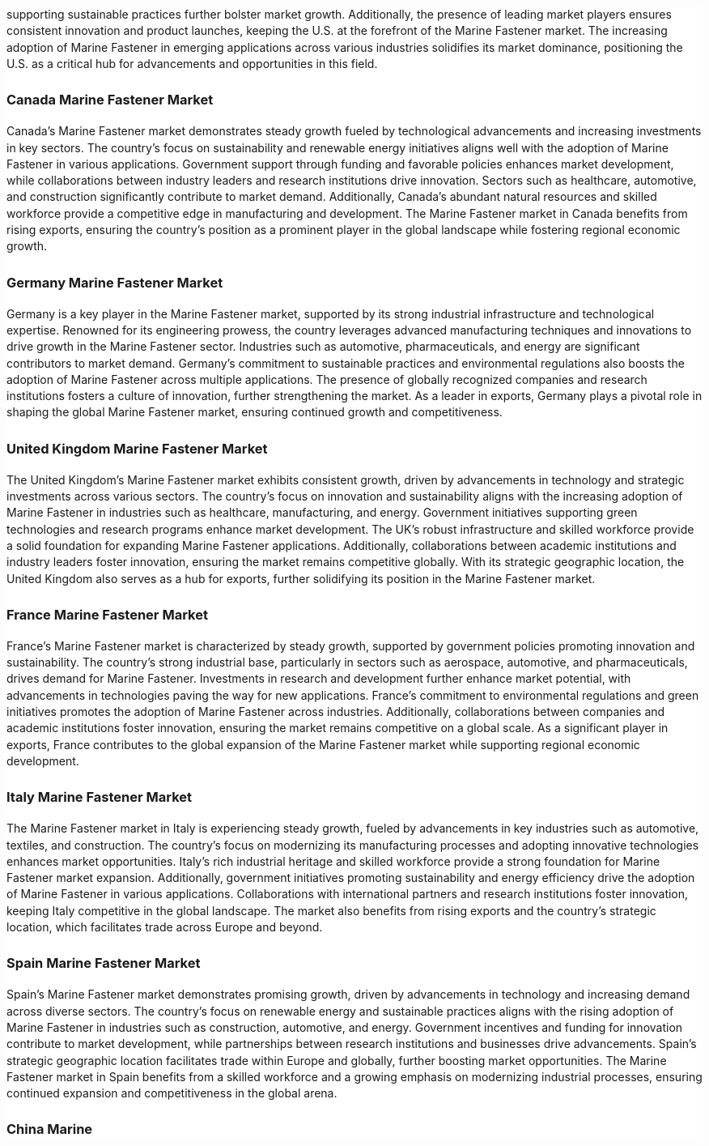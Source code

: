 supporting sustainable practices further bolster market growth. Additionally, the presence of leading market players ensures consistent innovation and product launches, keeping the U.S. at the forefront of the Marine Fastener market. The increasing adoption of Marine Fastener in emerging applications across various industries solidifies its market dominance, positioning the U.S. as a critical hub for advancements and opportunities in this field.</p><h3>Canada Marine Fastener Market</h3><p>Canada&rsquo;s Marine Fastener market demonstrates steady growth fueled by technological advancements and increasing investments in key sectors. The country&rsquo;s focus on sustainability and renewable energy initiatives aligns well with the adoption of Marine Fastener in various applications. Government support through funding and favorable policies enhances market development, while collaborations between industry leaders and research institutions drive innovation. Sectors such as healthcare, automotive, and construction significantly contribute to market demand. Additionally, Canada&rsquo;s abundant natural resources and skilled workforce provide a competitive edge in manufacturing and development. The Marine Fastener market in Canada benefits from rising exports, ensuring the country&rsquo;s position as a prominent player in the global landscape while fostering regional economic growth.</p><h3>Germany Marine Fastener Market</h3><p>Germany is a key player in the Marine Fastener market, supported by its strong industrial infrastructure and technological expertise. Renowned for its engineering prowess, the country leverages advanced manufacturing techniques and innovations to drive growth in the Marine Fastener sector. Industries such as automotive, pharmaceuticals, and energy are significant contributors to market demand. Germany&rsquo;s commitment to sustainable practices and environmental regulations also boosts the adoption of Marine Fastener across multiple applications. The presence of globally recognized companies and research institutions fosters a culture of innovation, further strengthening the market. As a leader in exports, Germany plays a pivotal role in shaping the global Marine Fastener market, ensuring continued growth and competitiveness.</p><h3>United Kingdom Marine Fastener Market</h3><p>The United Kingdom&rsquo;s Marine Fastener market exhibits consistent growth, driven by advancements in technology and strategic investments across various sectors. The country&rsquo;s focus on innovation and sustainability aligns with the increasing adoption of Marine Fastener in industries such as healthcare, manufacturing, and energy. Government initiatives supporting green technologies and research programs enhance market development. The UK&rsquo;s robust infrastructure and skilled workforce provide a solid foundation for expanding Marine Fastener applications. Additionally, collaborations between academic institutions and industry leaders foster innovation, ensuring the market remains competitive globally. With its strategic geographic location, the United Kingdom also serves as a hub for exports, further solidifying its position in the Marine Fastener market.</p><h3>France Marine Fastener Market</h3><p>France&rsquo;s Marine Fastener market is characterized by steady growth, supported by government policies promoting innovation and sustainability. The country&rsquo;s strong industrial base, particularly in sectors such as aerospace, automotive, and pharmaceuticals, drives demand for Marine Fastener. Investments in research and development further enhance market potential, with advancements in technologies paving the way for new applications. France&rsquo;s commitment to environmental regulations and green initiatives promotes the adoption of Marine Fastener across industries. Additionally, collaborations between companies and academic institutions foster innovation, ensuring the market remains competitive on a global scale. As a significant player in exports, France contributes to the global expansion of the Marine Fastener market while supporting regional economic development.</p><h3>Italy Marine Fastener Market</h3><p>The Marine Fastener market in Italy is experiencing steady growth, fueled by advancements in key industries such as automotive, textiles, and construction. The country&rsquo;s focus on modernizing its manufacturing processes and adopting innovative technologies enhances market opportunities. Italy&rsquo;s rich industrial heritage and skilled workforce provide a strong foundation for Marine Fastener market expansion. Additionally, government initiatives promoting sustainability and energy efficiency drive the adoption of Marine Fastener in various applications. Collaborations with international partners and research institutions foster innovation, keeping Italy competitive in the global landscape. The market also benefits from rising exports and the country&rsquo;s strategic location, which facilitates trade across Europe and beyond.</p><h3>Spain Marine Fastener Market</h3><p>Spain&rsquo;s Marine Fastener market demonstrates promising growth, driven by advancements in technology and increasing demand across diverse sectors. The country&rsquo;s focus on renewable energy and sustainable practices aligns with the rising adoption of Marine Fastener in industries such as construction, automotive, and energy. Government incentives and funding for innovation contribute to market development, while partnerships between research institutions and businesses drive advancements. Spain&rsquo;s strategic geographic location facilitates trade within Europe and globally, further boosting market opportunities. The Marine Fastener market in Spain benefits from a skilled workforce and a growing emphasis on modernizing industrial processes, ensuring continued expansion and competitiveness in the global arena.</p><h3>China Marine